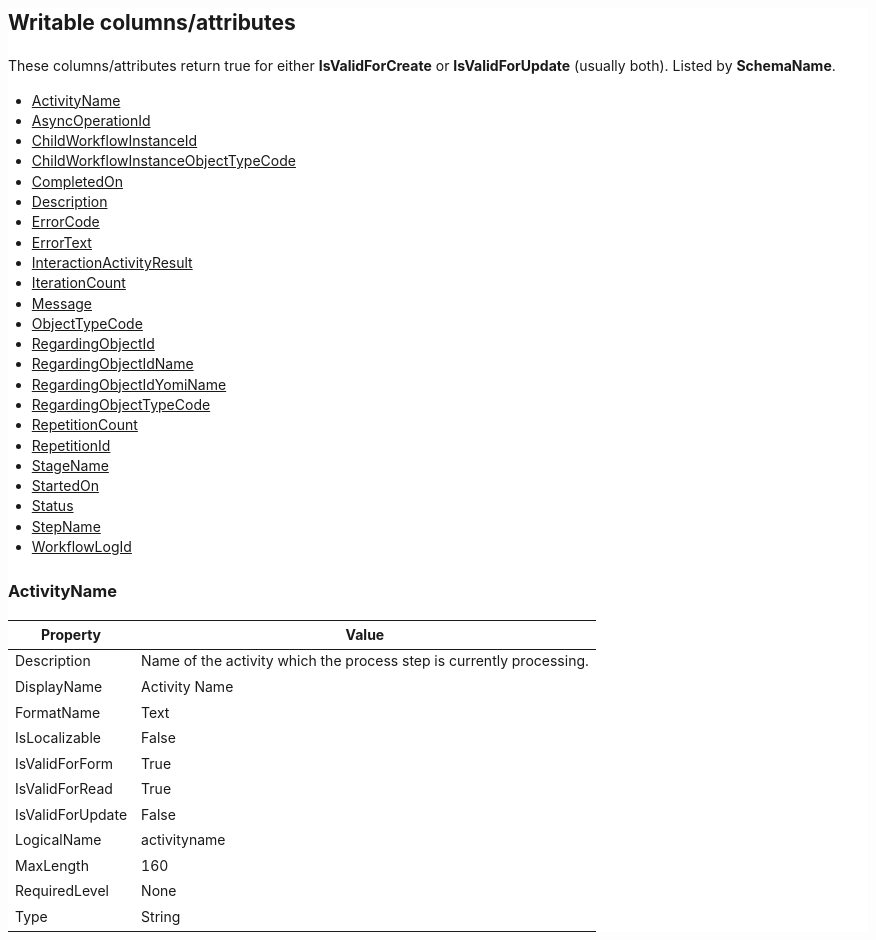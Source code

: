 <a name="writable-attributes"></a>

## Writable columns/attributes

These columns/attributes return true for either **IsValidForCreate** or **IsValidForUpdate** (usually both). Listed by **SchemaName**.

- [ActivityName](#BKMK_ActivityName)
- [AsyncOperationId](#BKMK_AsyncOperationId)
- [ChildWorkflowInstanceId](#BKMK_ChildWorkflowInstanceId)
- [ChildWorkflowInstanceObjectTypeCode](#BKMK_ChildWorkflowInstanceObjectTypeCode)
- [CompletedOn](#BKMK_CompletedOn)
- [Description](#BKMK_Description)
- [ErrorCode](#BKMK_ErrorCode)
- [ErrorText](#BKMK_ErrorText)
- [InteractionActivityResult](#BKMK_InteractionActivityResult)
- [IterationCount](#BKMK_IterationCount)
- [Message](#BKMK_Message)
- [ObjectTypeCode](#BKMK_ObjectTypeCode)
- [RegardingObjectId](#BKMK_RegardingObjectId)
- [RegardingObjectIdName](#BKMK_RegardingObjectIdName)
- [RegardingObjectIdYomiName](#BKMK_RegardingObjectIdYomiName)
- [RegardingObjectTypeCode](#BKMK_RegardingObjectTypeCode)
- [RepetitionCount](#BKMK_RepetitionCount)
- [RepetitionId](#BKMK_RepetitionId)
- [StageName](#BKMK_StageName)
- [StartedOn](#BKMK_StartedOn)
- [Status](#BKMK_Status)
- [StepName](#BKMK_StepName)
- [WorkflowLogId](#BKMK_WorkflowLogId)


### <a name="BKMK_ActivityName"></a> ActivityName

|Property|Value|
|--------|-----|
|Description|Name of the activity which the process step is currently processing.|
|DisplayName|Activity Name|
|FormatName|Text|
|IsLocalizable|False|
|IsValidForForm|True|
|IsValidForRead|True|
|IsValidForUpdate|False|
|LogicalName|activityname|
|MaxLength|160|
|RequiredLevel|None|
|Type|String|
